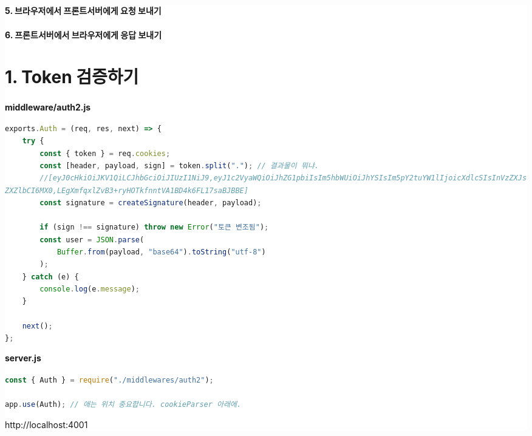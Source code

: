 #### 5. 브라우저에서 프론트서버에게 요청 보내기

#### 6. 프론트서버에서 브라우저에게 응답 보내기

# 1. Token 검증하기

**middleware/auth2.js**

```javascript
exports.Auth = (req, res, next) => {
	try {
		const { token } = req.cookies;
		const [header, payload, sign] = token.split("."); // 결과물이 뭐냐.
		//[eyJ0cHkiOiJKV1QiLCJhbGciOiJIUzI1NiJ9,eyJ1c2VyaWQiOiJhZG1pbiIsIm5hbWUiOiJhYSIsIm5pY2tuYW1lIjoicXdlcSIsInVzZXJsZXZlbCI6MX0,LEgXmfqxlZvB3+ryHOTkfnntVA1BD4k6FL17saBJBBE]
		const signature = createSignature(header, payload);

		if (sign !== signature) throw new Error("토큰 변조됨");
		const user = JSON.parse(
			Buffer.from(payload, "base64").toString("utf-8")
		);
	} catch (e) {
		console.log(e.message);
	}

	next();
};
```

**server.js**

```javascript
const { Auth } = require("./middlewares/auth2");

app.use(Auth); // 애는 위치 중요합니다. cookieParser 아래에.
```

http://localhost:4001
